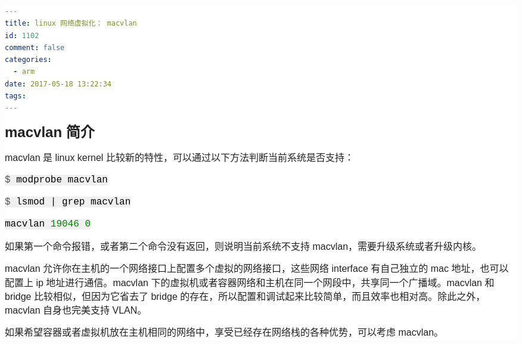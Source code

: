 ```yaml
---
title: linux 网络虚拟化： macvlan
id: 1102
comment: false
categories:
  - arm
date: 2017-05-18 13:22:34
tags:
---
```


<span style="color:#222222; font-size:18pt">**<span style="font-family:Arial">macvlan </span><span style="font-family:宋体">简介</span><span style="font-family:Arial">
				</span>**</span>


<span style="color:#222222; font-size:12pt"><span style="font-family:Arial">macvlan </span><span style="font-family:宋体">是</span><span style="font-family:Arial"> linux kernel </span><span style="font-family:宋体">比较新的特性，可以通过以下方法判断当前系统是否支持：</span><span style="font-family:Arial">
			</span></span>

<span style="color:#555555; font-family:Courier New; font-size:12pt; background-color:#f0f0f0">$ <span style="color:black">modprobe macvlan
</span></span>

<span style="color:#555555; font-family:Courier New; font-size:12pt; background-color:#f0f0f0">$ <span style="color:black">lsmod | grep macvlan
</span></span>

<span style="color:black; font-family:Courier New; font-size:12pt; background-color:#f0f0f0">  macvlan    <span style="color:#008800">19046<span style="color:black">
					<span style="color:#008800">0<span style="color:black">
						</span></span></span></span></span>

<span style="color:#222222; font-size:12pt"><span style="font-family:宋体">如果第一个命令报错，或者第二个命令没有返回，则说明当前系统不支持</span><span style="font-family:Arial"> macvlan</span><span style="font-family:宋体">，需要升级系统或者升级内核。</span><span style="font-family:Arial">
			</span></span>

<span style="color:#222222; font-size:12pt"><span style="font-family:Arial">macvlan </span><span style="font-family:宋体">允许你在主机的一个网络接口上配置多个虚拟的网络接口，这些网络</span><span style="font-family:Arial"> interface </span><span style="font-family:宋体">有自己独立的</span><span style="font-family:Arial"> mac </span><span style="font-family:宋体">地址，也可以配置上</span><span style="font-family:Arial"> ip </span><span style="font-family:宋体">地址进行通信。</span><span style="font-family:Arial">macvlan </span><span style="font-family:宋体">下的虚拟机或者容器网络和主机在同一个网段中，共享同一个广播域。</span><span style="font-family:Arial">macvlan </span><span style="font-family:宋体">和</span><span style="font-family:Arial"> bridge </span><span style="font-family:宋体">比较相似，但因为它省去了</span><span style="font-family:Arial"> bridge </span><span style="font-family:宋体">的存在，所以配置和调试起来比较简单，而且效率也相对高。除此之外，</span><span style="font-family:Arial">macvlan </span><span style="font-family:宋体">自身也完美支持</span><span style="font-family:Arial"> VLAN</span><span style="font-family:宋体">。</span><span style="font-family:Arial">
			</span></span>

<span style="color:#222222; font-size:12pt"><span style="font-family:宋体">如果希望容器或者虚拟机放在主机相同的网络中，享受已经存在网络栈的各种优势，可以考虑</span><span style="font-family:Arial"> macvlan</span><span style="font-family:宋体">。</span><span style="font-family:Arial">
			</span></span>
